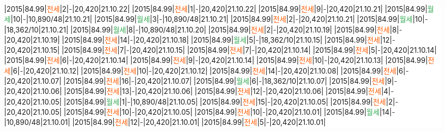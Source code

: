 |2015|84.99|<span style="color:#FF5A00">전세</span>|2|<span style="color:#444444">-</span>|20,420|21.10.22|
|2015|84.99|<span style="color:#FF5A00">전세</span>|1|<span style="color:#444444">-</span>|20,420|21.10.22|
|2015|84.99|<span style="color:#FF5A00">전세</span>|9|<span style="color:#444444">-</span>|20,420|21.10.21|
|2015|84.99|<span style="color:#34A853">월세</span>|10|<span style="color:#444444">-</span>|10,890/48|21.10.21|
|2015|84.99|<span style="color:#34A853">월세</span>|3|<span style="color:#444444">-</span>|10,890/48|21.10.21|
|2015|84.99|<span style="color:#FF5A00">전세</span>|2|<span style="color:#444444">-</span>|20,420|21.10.21|
|2015|84.99|<span style="color:#34A853">월세</span>|10|<span style="color:#444444">-</span>|18,362/10|21.10.21|
|2015|84.99|<span style="color:#34A853">월세</span>|8|<span style="color:#444444">-</span>|10,890/48|21.10.20|
|2015|84.99|<span style="color:#FF5A00">전세</span>|2|<span style="color:#444444">-</span>|20,420|21.10.19|
|2015|84.99|<span style="color:#FF5A00">전세</span>|8|<span style="color:#444444">-</span>|20,420|21.10.19|
|2015|84.99|<span style="color:#FF5A00">전세</span>|14|<span style="color:#444444">-</span>|20,420|21.10.18|
|2015|84.99|<span style="color:#34A853">월세</span>|5|<span style="color:#444444">-</span>|18,362/10|21.10.15|
|2015|84.99|<span style="color:#FF5A00">전세</span>|12|<span style="color:#444444">-</span>|20,420|21.10.15|
|2015|84.99|<span style="color:#FF5A00">전세</span>|7|<span style="color:#444444">-</span>|20,420|21.10.15|
|2015|84.99|<span style="color:#FF5A00">전세</span>|7|<span style="color:#444444">-</span>|20,420|21.10.14|
|2015|84.99|<span style="color:#FF5A00">전세</span>|5|<span style="color:#444444">-</span>|20,420|21.10.14|
|2015|84.99|<span style="color:#FF5A00">전세</span>|6|<span style="color:#444444">-</span>|20,420|21.10.14|
|2015|84.99|<span style="color:#FF5A00">전세</span>|9|<span style="color:#444444">-</span>|20,420|21.10.14|
|2015|84.99|<span style="color:#FF5A00">전세</span>|10|<span style="color:#444444">-</span>|20,420|21.10.13|
|2015|84.99|<span style="color:#FF5A00">전세</span>|6|<span style="color:#444444">-</span>|20,420|21.10.12|
|2015|84.99|<span style="color:#FF5A00">전세</span>|10|<span style="color:#444444">-</span>|20,420|21.10.12|
|2015|84.99|<span style="color:#FF5A00">전세</span>|14|<span style="color:#444444">-</span>|20,420|21.10.08|
|2015|84.99|<span style="color:#FF5A00">전세</span>|6|<span style="color:#444444">-</span>|20,420|21.10.07|
|2015|84.99|<span style="color:#FF5A00">전세</span>|16|<span style="color:#444444">-</span>|20,420|21.10.07|
|2015|84.99|<span style="color:#34A853">월세</span>|6|<span style="color:#444444">-</span>|18,362/10|21.10.07|
|2015|84.99|<span style="color:#FF5A00">전세</span>|9|<span style="color:#444444">-</span>|20,420|21.10.06|
|2015|84.99|<span style="color:#FF5A00">전세</span>|13|<span style="color:#444444">-</span>|20,420|21.10.06|
|2015|84.99|<span style="color:#FF5A00">전세</span>|12|<span style="color:#444444">-</span>|20,420|21.10.06|
|2015|84.99|<span style="color:#FF5A00">전세</span>|4|<span style="color:#444444">-</span>|20,420|21.10.05|
|2015|84.99|<span style="color:#34A853">월세</span>|1|<span style="color:#444444">-</span>|10,890/48|21.10.05|
|2015|84.99|<span style="color:#FF5A00">전세</span>|15|<span style="color:#444444">-</span>|20,420|21.10.05|
|2015|84.99|<span style="color:#FF5A00">전세</span>|2|<span style="color:#444444">-</span>|20,420|21.10.05|
|2015|84.99|<span style="color:#FF5A00">전세</span>|10|<span style="color:#444444">-</span>|20,420|21.10.05|
|2015|84.99|<span style="color:#FF5A00">전세</span>|10|<span style="color:#444444">-</span>|20,420|21.10.01|
|2015|84.99|<span style="color:#34A853">월세</span>|14|<span style="color:#444444">-</span>|10,890/48|21.10.01|
|2015|84.99|<span style="color:#FF5A00">전세</span>|12|<span style="color:#444444">-</span>|20,420|21.10.01|
|2015|84.99|<span style="color:#FF5A00">전세</span>|5|<span style="color:#444444">-</span>|20,420|21.10.01|